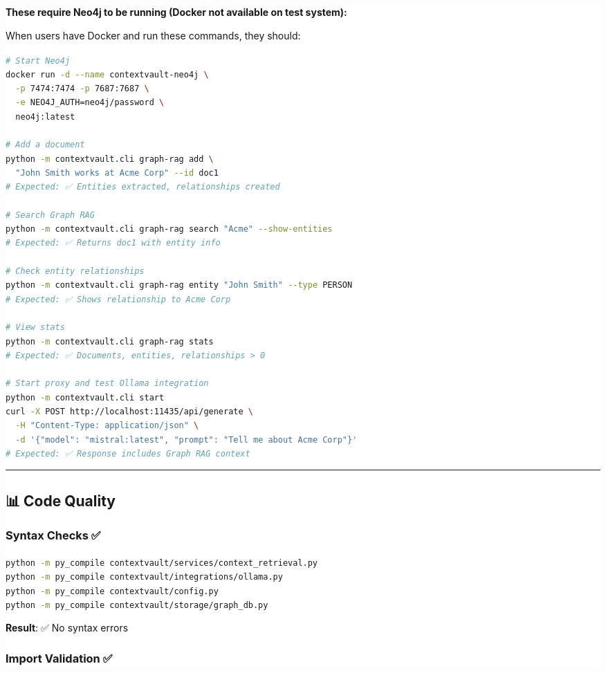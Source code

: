 **These require Neo4j to be running (Docker not available on test system):**

When users have Docker and run these commands, they should:

```bash
# Start Neo4j
docker run -d --name contextvault-neo4j \
  -p 7474:7474 -p 7687:7687 \
  -e NEO4J_AUTH=neo4j/password \
  neo4j:latest

# Add a document
python -m contextvault.cli graph-rag add \
  "John Smith works at Acme Corp" --id doc1
# Expected: ✅ Entities extracted, relationships created

# Search Graph RAG
python -m contextvault.cli graph-rag search "Acme" --show-entities
# Expected: ✅ Returns doc1 with entity info

# Check entity relationships
python -m contextvault.cli graph-rag entity "John Smith" --type PERSON
# Expected: ✅ Shows relationship to Acme Corp

# View stats
python -m contextvault.cli graph-rag stats
# Expected: ✅ Documents, entities, relationships > 0

# Start proxy and test Ollama integration
python -m contextvault.cli start
curl -X POST http://localhost:11435/api/generate \
  -H "Content-Type: application/json" \
  -d '{"model": "mistral:latest", "prompt": "Tell me about Acme Corp"}'
# Expected: ✅ Response includes Graph RAG context
```

---

## 📊 Code Quality

### Syntax Checks ✅

```bash
python -m py_compile contextvault/services/context_retrieval.py
python -m py_compile contextvault/integrations/ollama.py
python -m py_compile contextvault/config.py
python -m py_compile contextvault/storage/graph_db.py
```

**Result**: ✅ No syntax errors

### Import Validation ✅
